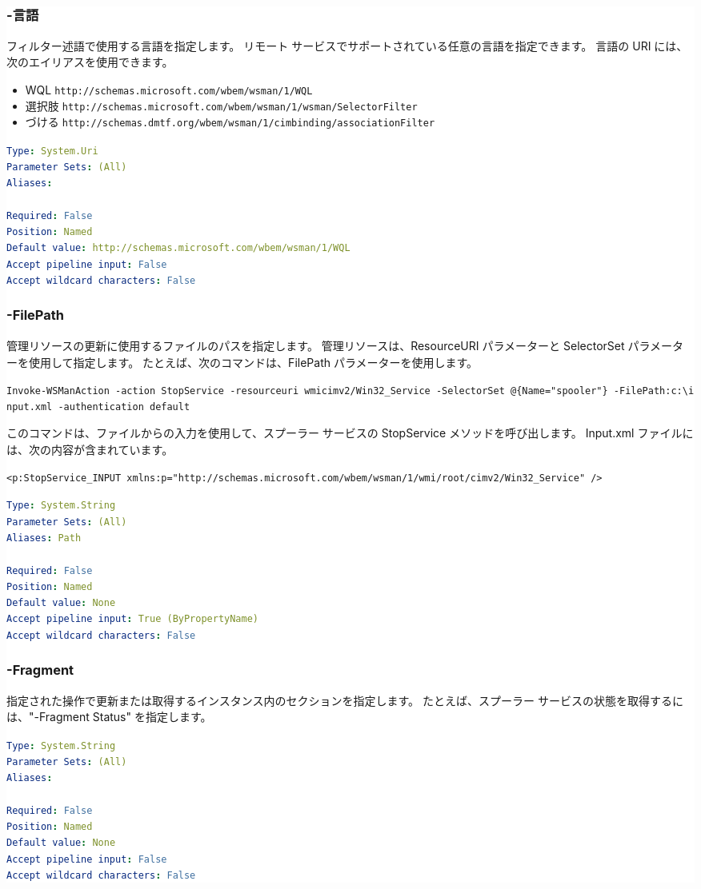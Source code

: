### -言語

フィルター述語で使用する言語を指定します。
リモート サービスでサポートされている任意の言語を指定できます。
言語の URI には、次のエイリアスを使用できます。

- WQL `http://schemas.microsoft.com/wbem/wsman/1/WQL`
- 選択肢 `http://schemas.microsoft.com/wbem/wsman/1/wsman/SelectorFilter`
- づける `http://schemas.dmtf.org/wbem/wsman/1/cimbinding/associationFilter`

```yaml
Type: System.Uri
Parameter Sets: (All)
Aliases:

Required: False
Position: Named
Default value: http://schemas.microsoft.com/wbem/wsman/1/WQL
Accept pipeline input: False
Accept wildcard characters: False
```

### -FilePath

管理リソースの更新に使用するファイルのパスを指定します。
管理リソースは、ResourceURI パラメーターと SelectorSet パラメーターを使用して指定します。
たとえば、次のコマンドは、FilePath パラメーターを使用します。

`Invoke-WSManAction -action StopService -resourceuri wmicimv2/Win32_Service -SelectorSet @{Name="spooler"} -FilePath:c:\input.xml -authentication default`

このコマンドは、ファイルからの入力を使用して、スプーラー サービスの StopService メソッドを呼び出します。
Input.xml ファイルには、次の内容が含まれています。

`<p:StopService_INPUT xmlns:p="http://schemas.microsoft.com/wbem/wsman/1/wmi/root/cimv2/Win32_Service" />`

```yaml
Type: System.String
Parameter Sets: (All)
Aliases: Path

Required: False
Position: Named
Default value: None
Accept pipeline input: True (ByPropertyName)
Accept wildcard characters: False
```

### -Fragment

指定された操作で更新または取得するインスタンス内のセクションを指定します。
たとえば、スプーラー サービスの状態を取得するには、"-Fragment Status" を指定します。

```yaml
Type: System.String
Parameter Sets: (All)
Aliases:

Required: False
Position: Named
Default value: None
Accept pipeline input: False
Accept wildcard characters: False
```
